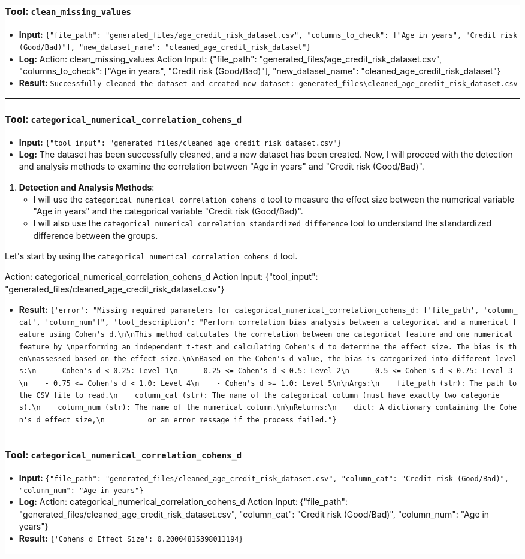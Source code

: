 
### Tool: `clean_missing_values`
- **Input:** `{"file_path": "generated_files/age_credit_risk_dataset.csv", "columns_to_check": ["Age in years", "Credit risk (Good/Bad)"], "new_dataset_name": "cleaned_age_credit_risk_dataset"}`
- **Log:** Action: clean_missing_values
Action Input: {"file_path": "generated_files/age_credit_risk_dataset.csv", "columns_to_check": ["Age in years", "Credit risk (Good/Bad)"], "new_dataset_name": "cleaned_age_credit_risk_dataset"}
- **Result:** `Successfully cleaned the dataset and created new dataset: generated_files\cleaned_age_credit_risk_dataset.csv`

---

### Tool: `categorical_numerical_correlation_cohens_d`
- **Input:** `{"tool_input": "generated_files/cleaned_age_credit_risk_dataset.csv"}`
- **Log:** The dataset has been successfully cleaned, and a new dataset has been created. Now, I will proceed with the detection and analysis methods to examine the correlation between "Age in years" and "Credit risk (Good/Bad)".

1. **Detection and Analysis Methods**:
   - I will use the `categorical_numerical_correlation_cohens_d` tool to measure the effect size between the numerical variable "Age in years" and the categorical variable "Credit risk (Good/Bad)".
   - I will also use the `categorical_numerical_correlation_standardized_difference` tool to understand the standardized difference between the groups.

Let's start by using the `categorical_numerical_correlation_cohens_d` tool.

Action: categorical_numerical_correlation_cohens_d
Action Input: {"tool_input": "generated_files/cleaned_age_credit_risk_dataset.csv"}
- **Result:** `{'error': "Missing required parameters for categorical_numerical_correlation_cohens_d: ['file_path', 'column_cat', 'column_num']", 'tool_description': "Perform correlation bias analysis between a categorical and a numerical feature using Cohen's d.\n\nThis method calculates the correlation between one categorical feature and one numerical feature by \nperforming an independent t-test and calculating Cohen's d to determine the effect size. The bias is then\nassessed based on the effect size.\n\nBased on the Cohen's d value, the bias is categorized into different levels:\n    - Cohen's d < 0.25: Level 1\n    - 0.25 <= Cohen's d < 0.5: Level 2\n    - 0.5 <= Cohen's d < 0.75: Level 3\n    - 0.75 <= Cohen's d < 1.0: Level 4\n    - Cohen's d >= 1.0: Level 5\n\nArgs:\n    file_path (str): The path to the CSV file to read.\n    column_cat (str): The name of the categorical column (must have exactly two categories).\n    column_num (str): The name of the numerical column.\n\nReturns:\n    dict: A dictionary containing the Cohen's d effect size,\n          or an error message if the process failed."}`

---

### Tool: `categorical_numerical_correlation_cohens_d`
- **Input:** `{"file_path": "generated_files/cleaned_age_credit_risk_dataset.csv", "column_cat": "Credit risk (Good/Bad)", "column_num": "Age in years"}`
- **Log:** Action: categorical_numerical_correlation_cohens_d
Action Input: {"file_path": "generated_files/cleaned_age_credit_risk_dataset.csv", "column_cat": "Credit risk (Good/Bad)", "column_num": "Age in years"}
- **Result:** `{'Cohens_d_Effect_Size': 0.20004815398011194}`

---
